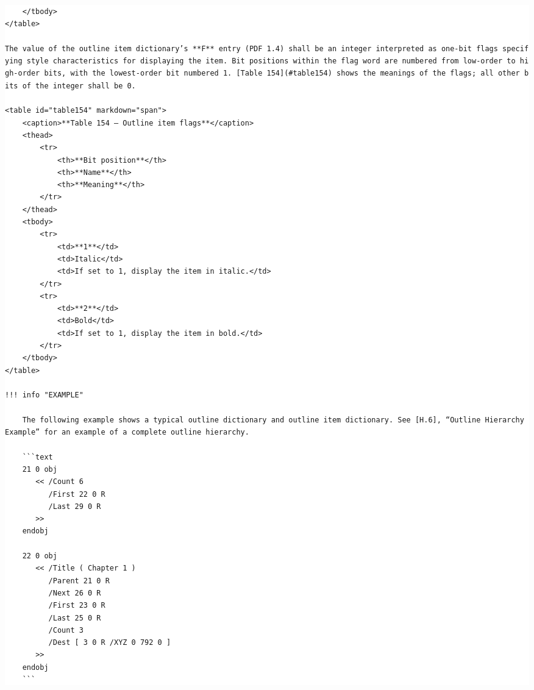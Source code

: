         </tbody>
    </table>
    
    The value of the outline item dictionary’s **F** entry (PDF 1.4) shall be an integer interpreted as one-bit flags specifying style characteristics for displaying the item. Bit positions within the flag word are numbered from low-order to high-order bits, with the lowest-order bit numbered 1. [Table 154](#table154) shows the meanings of the flags; all other bits of the integer shall be 0.
    
    <table id="table154" markdown="span">
        <caption>**Table 154 – Outline item flags**</caption>
        <thead>
            <tr>
                <th>**Bit position**</th>
                <th>**Name**</th>
                <th>**Meaning**</th>
            </tr>
        </thead>
        <tbody>
            <tr>
                <td>**1**</td>
                <td>Italic</td>
                <td>If set to 1, display the item in italic.</td>
            </tr>
            <tr>
                <td>**2**</td>
                <td>Bold</td>
                <td>If set to 1, display the item in bold.</td>
            </tr>
        </tbody>
    </table>
    
    !!! info "EXAMPLE"
    
        The following example shows a typical outline dictionary and outline item dictionary. See [H.6], “Outline Hierarchy Example” for an example of a complete outline hierarchy.
    
        ```text
        21 0 obj
           << /Count 6
              /First 22 0 R
              /Last 29 0 R
           >>
        endobj
        
        22 0 obj
           << /Title ( Chapter 1 )
              /Parent 21 0 R
              /Next 26 0 R
              /First 23 0 R
              /Last 25 0 R
              /Count 3
              /Dest [ 3 0 R /XYZ 0 792 0 ]
           >>
        endobj
        ```


[12.6]: ../c12/s6.md
[7.7.2]: ../c7/s7.md#772-文档目录
[7.7.3]: ../c7/s7.md#773-page树
[7.7.4]: ../c7/s7.md#774-名称字典
[7.9.6]: ../c7/s9.md#796-名称树
[7.11.4]: ../c7/s11.md#7114-嵌入式文件流
[7.11.6]: ../c7/s11.md#7116-收藏项
[12.3.2]: ../c12/s3.md#1232-目的地
[12.3.3]: ../c12/s3.md#1233-文档大纲
[12.5.6.5]: ../c12/s5.md#12565-链接注解
[12.6.4.3]: ../c12/s6.md#12643-远程操作
[12.6.4.2]: ../c12/s6.md#12642-操作指南
[12.6.4.6]: ../c12/s6.md#12646-主题操作
[14.11.2]: ../c14/s11.md#14112-页面边界
[12.4.2]: ../c12/s4.md#1242-页面标签
[14.7.2]: ../c14/s7.md#1472-结构层次
[H.6]: ../a8.md#h6-概要层次结构示例